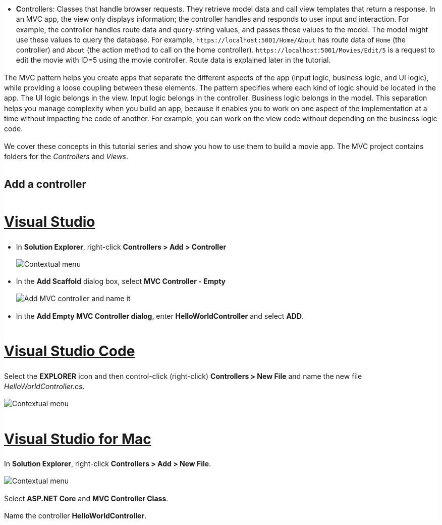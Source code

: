 * **C**ontrollers: Classes that handle browser requests. They retrieve model data and call view templates that return a response. In an MVC app, the view only displays information; the controller handles and responds to user input and interaction. For example, the controller handles route data and query-string values, and passes these values to the model. The model might use these values to query the database. For example, `https://localhost:5001/Home/About` has route data of `Home` (the controller) and `About` (the action method to call on the home controller). `https://localhost:5001/Movies/Edit/5` is a request to edit the movie with ID=5 using the movie controller. Route data is explained later in the tutorial.

The MVC pattern helps you create apps that separate the different aspects of the app (input logic, business logic, and UI logic), while providing a loose coupling between these elements. The pattern specifies where each kind of logic should be located in the app. The UI logic belongs in the view. Input logic belongs in the controller. Business logic belongs in the model. This separation helps you manage complexity when you build an app, because it enables you to work on one aspect of the implementation at a time without impacting the code of another. For example, you can work on the view code without depending on the business logic code.

We cover these concepts in this tutorial series and show you how to use them to build a movie app. The MVC project contains folders for the *Controllers* and *Views*.

## Add a controller

# [Visual Studio](#tab/visual-studio)

* In **Solution Explorer**, right-click **Controllers > Add > Controller**

  ![Contextual menu](~/tutorials/first-mvc-app/adding-controller/_static/add_controller.png)

* In the **Add Scaffold** dialog box, select **MVC Controller - Empty**

  ![Add MVC controller and name it](~/tutorials/first-mvc-app/adding-controller/_static/ac.png)

* In the **Add Empty MVC Controller dialog**, enter **HelloWorldController** and select **ADD**.

# [Visual Studio Code](#tab/visual-studio-code)

Select the **EXPLORER** icon and then control-click (right-click) **Controllers > New File** and name the new file *HelloWorldController.cs*.

  ![Contextual menu](~/tutorials/first-mvc-app-xplat/adding-controller/_static/new_file.png)

# [Visual Studio for Mac](#tab/visual-studio-mac)

In **Solution Explorer**, right-click **Controllers > Add > New File**.

![Contextual menu](~/tutorials/first-mvc-app-mac/adding-controller/_static/add_controller.png)

Select **ASP.NET Core** and **MVC Controller Class**.

Name the controller **HelloWorldController**.
